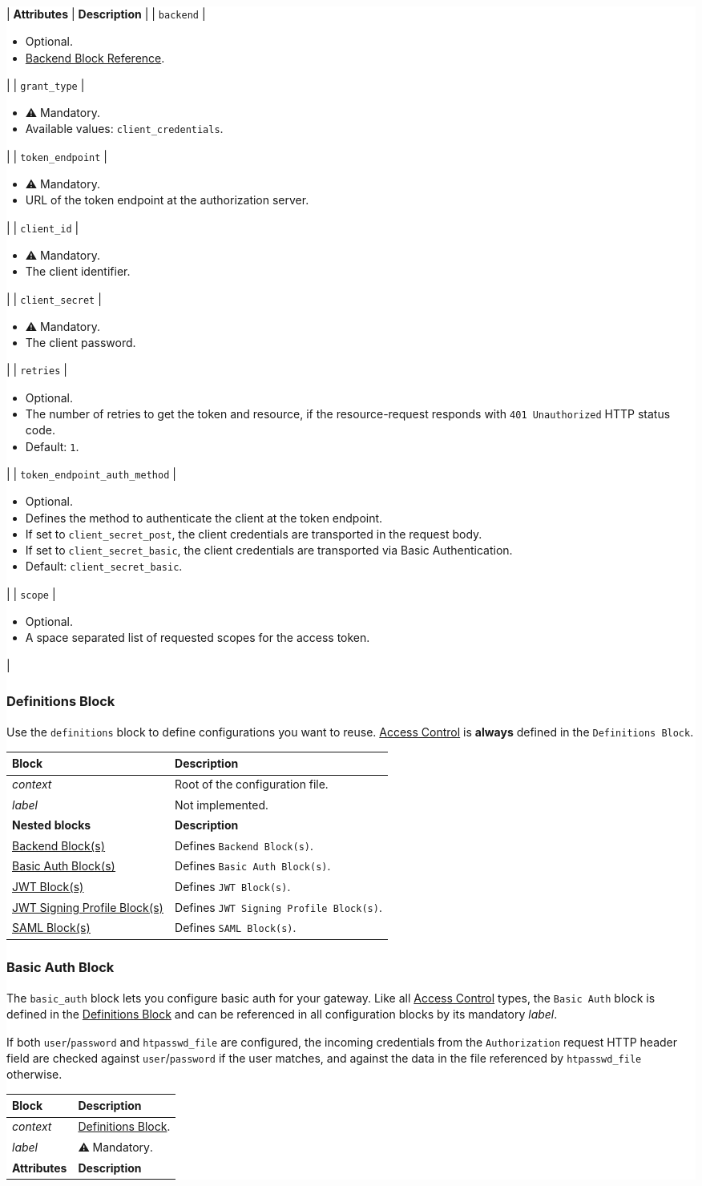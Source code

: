 | **Attributes**                  | **Description**                                                                                                                                                                                                                                                                                                                                                |
| `backend`                       | <ul><li>Optional.</li><li>[Backend Block Reference](#backend-block).</li></ul>                                                                                                                                                                                                                                                                                 |
| `grant_type`                    | <ul><li>&#9888; Mandatory.</li><li>Available values: `client_credentials`.</li></ul>                                                                                                                                                                                                                                                                           |
| `token_endpoint`                | <ul><li>&#9888; Mandatory.</li><li>URL of the token endpoint at the authorization server.</li></ul>                                                                                                                                                                                                                                                            |
| `client_id`                     | <ul><li>&#9888; Mandatory.</li><li>The client identifier.</li></ul>                                                                                                                                                                                                                                                                                            |
| `client_secret`                 | <ul><li>&#9888; Mandatory.</li><li>The client password.</li></ul>                                                                                                                                                                                                                                                                                              |
| `retries`                       | <ul><li>Optional.</li><li>The number of retries to get the token and resource, if the resource-request responds with `401 Unauthorized` HTTP status code.</li><li>Default: `1`.</li></ul>                                                                                                                                                                      |
| `token_endpoint_auth_method`    | <ul><li>Optional.</li><li>Defines the method to authenticate the client at the token endpoint.</li><li>If set to `client_secret_post`, the client credentials are transported in the request body.</li><li>If set to `client_secret_basic`, the client credentials are transported via Basic Authentication.</li><li>Default: `client_secret_basic`.</li></ul> |
| `scope`                         | <ul><li>Optional.</li><li>A space separated list of requested scopes for the access token.</li></ul>                                                                                                                                                                                                                                                           |

### Definitions Block

Use the `definitions` block to define configurations you want to reuse.
[Access Control](#access-control) is **always** defined in the `Definitions Block`.

| Block                                                      | Description                             |
| :--------------------------------------------------------- | :-------------------------------------- |
| _context_                                                  | Root of the configuration file.         |
| _label_                                                    | Not implemented.                        |
| **Nested blocks**                                          | **Description**                         |
| [Backend Block(s)](#backend-block)                         | Defines `Backend Block(s)`.             |
| [Basic Auth Block(s)](#basic-auth-block)                   | Defines `Basic Auth Block(s)`.          |
| [JWT Block(s)](#jwt-block)                                 | Defines `JWT Block(s)`.                 |
| [JWT Signing Profile Block(s)](#jwt-signing-profile-block) | Defines `JWT Signing Profile Block(s)`. |
| [SAML Block(s)](#saml-block)                               | Defines `SAML Block(s)`.                |

### Basic Auth Block

The `basic_auth` block lets you configure basic auth for your gateway. Like all
[Access Control](#access-control) types, the `Basic Auth` block is defined in the
[Definitions Block](#definitions-block) and can be referenced in all configuration
blocks by its mandatory _label_.

If both `user`/`password` and `htpasswd_file` are configured, the incoming
credentials from the `Authorization` request HTTP header field are checked against
`user`/`password` if the user matches, and against the data in the file referenced
by `htpasswd_file` otherwise.

| Block           | Description                                                                                                  |
| :-------------- | :----------------------------------------------------------------------------------------------------------- |
| _context_       | [Definitions Block](#definitions-block).                                                                     |
| _label_         | &#9888; Mandatory.                                                                                           |
| **Attributes**  | **Description**                                                                                              |